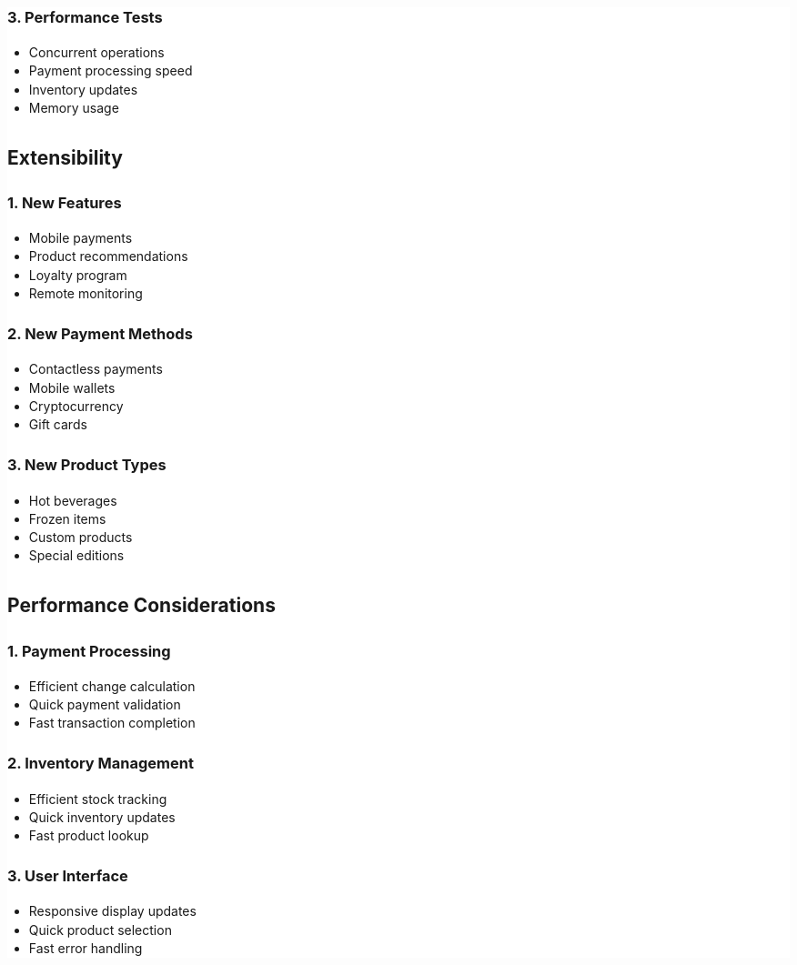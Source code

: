 ### 3. Performance Tests
- Concurrent operations
- Payment processing speed
- Inventory updates
- Memory usage

## Extensibility

### 1. New Features
- Mobile payments
- Product recommendations
- Loyalty program
- Remote monitoring

### 2. New Payment Methods
- Contactless payments
- Mobile wallets
- Cryptocurrency
- Gift cards

### 3. New Product Types
- Hot beverages
- Frozen items
- Custom products
- Special editions

## Performance Considerations

### 1. Payment Processing
- Efficient change calculation
- Quick payment validation
- Fast transaction completion

### 2. Inventory Management
- Efficient stock tracking
- Quick inventory updates
- Fast product lookup

### 3. User Interface
- Responsive display updates
- Quick product selection
- Fast error handling 